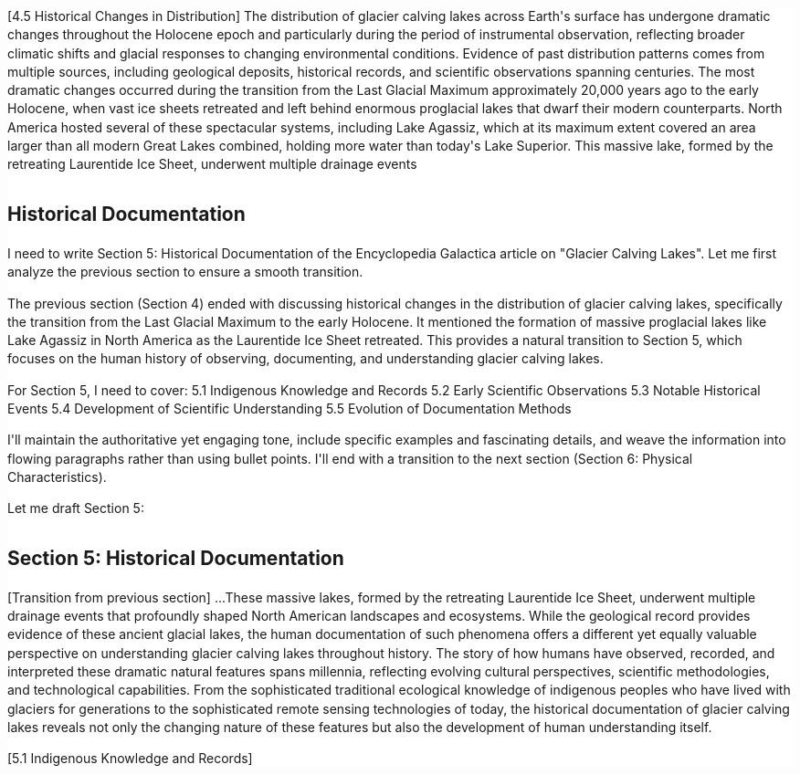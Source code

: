 [4.5 Historical Changes in Distribution]
The distribution of glacier calving lakes across Earth's surface has undergone dramatic changes throughout the Holocene epoch and particularly during the period of instrumental observation, reflecting broader climatic shifts and glacial responses to changing environmental conditions. Evidence of past distribution patterns comes from multiple sources, including geological deposits, historical records, and scientific observations spanning centuries. The most dramatic changes occurred during the transition from the Last Glacial Maximum approximately 20,000 years ago to the early Holocene, when vast ice sheets retreated and left behind enormous proglacial lakes that dwarf their modern counterparts. North America hosted several of these spectacular systems, including Lake Agassiz, which at its maximum extent covered an area larger than all modern Great Lakes combined, holding more water than today's Lake Superior. This massive lake, formed by the retreating Laurentide Ice Sheet, underwent multiple drainage events

## Historical Documentation

<think>I need to write Section 5: Historical Documentation of the Encyclopedia Galactica article on "Glacier Calving Lakes". Let me first analyze the previous section to ensure a smooth transition.

The previous section (Section 4) ended with discussing historical changes in the distribution of glacier calving lakes, specifically the transition from the Last Glacial Maximum to the early Holocene. It mentioned the formation of massive proglacial lakes like Lake Agassiz in North America as the Laurentide Ice Sheet retreated. This provides a natural transition to Section 5, which focuses on the human history of observing, documenting, and understanding glacier calving lakes.

For Section 5, I need to cover:
5.1 Indigenous Knowledge and Records
5.2 Early Scientific Observations
5.3 Notable Historical Events
5.4 Development of Scientific Understanding
5.5 Evolution of Documentation Methods

I'll maintain the authoritative yet engaging tone, include specific examples and fascinating details, and weave the information into flowing paragraphs rather than using bullet points. I'll end with a transition to the next section (Section 6: Physical Characteristics).

Let me draft Section 5:

## Section 5: Historical Documentation

[Transition from previous section]
...These massive lakes, formed by the retreating Laurentide Ice Sheet, underwent multiple drainage events that profoundly shaped North American landscapes and ecosystems. While the geological record provides evidence of these ancient glacial lakes, the human documentation of such phenomena offers a different yet equally valuable perspective on understanding glacier calving lakes throughout history. The story of how humans have observed, recorded, and interpreted these dramatic natural features spans millennia, reflecting evolving cultural perspectives, scientific methodologies, and technological capabilities. From the sophisticated traditional ecological knowledge of indigenous peoples who have lived with glaciers for generations to the sophisticated remote sensing technologies of today, the historical documentation of glacier calving lakes reveals not only the changing nature of these features but also the development of human understanding itself.

[5.1 Indigenous Knowledge and Records]